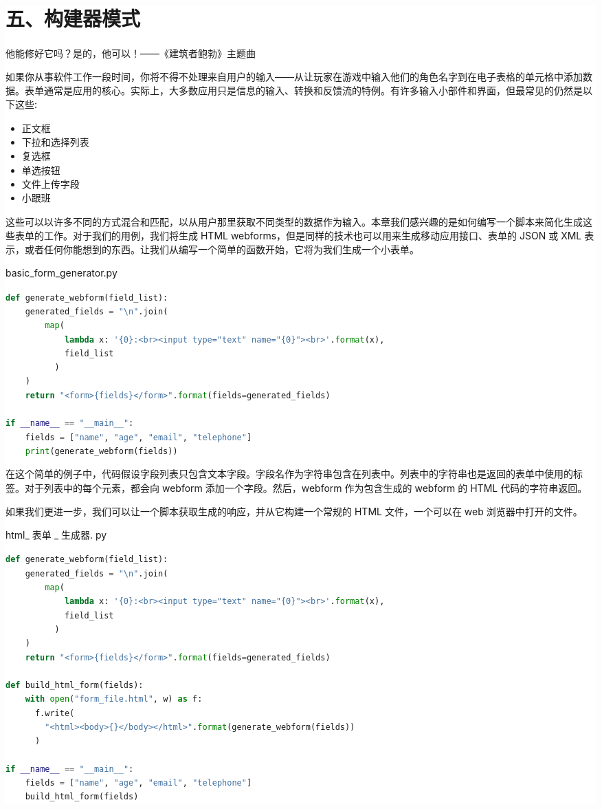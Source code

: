 # 五、构建器模式

他能修好它吗？是的，他可以！——《建筑者鲍勃》主题曲

如果你从事软件工作一段时间，你将不得不处理来自用户的输入——从让玩家在游戏中输入他们的角色名字到在电子表格的单元格中添加数据。表单通常是应用的核心。实际上，大多数应用只是信息的输入、转换和反馈流的特例。有许多输入小部件和界面，但最常见的仍然是以下这些:

*   正文框
*   下拉和选择列表
*   复选框
*   单选按钮
*   文件上传字段
*   小跟班

这些可以以许多不同的方式混合和匹配，以从用户那里获取不同类型的数据作为输入。本章我们感兴趣的是如何编写一个脚本来简化生成这些表单的工作。对于我们的用例，我们将生成 HTML webforms，但是同样的技术也可以用来生成移动应用接口、表单的 JSON 或 XML 表示，或者任何你能想到的东西。让我们从编写一个简单的函数开始，它将为我们生成一个小表单。

basic_form_generator.py

```py
def generate_webform(field_list):
    generated_fields = "\n".join(
        map(
            lambda x: '{0}:<br><input type="text" name="{0}"><br>'.format(x),
            field_list
          )
    )
    return "<form>{fields}</form>".format(fields=generated_fields)

if __name__ == "__main__":
    fields = ["name", "age", "email", "telephone"]
    print(generate_webform(fields))

```

在这个简单的例子中，代码假设字段列表只包含文本字段。字段名作为字符串包含在列表中。列表中的字符串也是返回的表单中使用的标签。对于列表中的每个元素，都会向 webform 添加一个字段。然后，webform 作为包含生成的 webform 的 HTML 代码的字符串返回。

如果我们更进一步，我们可以让一个脚本获取生成的响应，并从它构建一个常规的 HTML 文件，一个可以在 web 浏览器中打开的文件。

html_ 表单 _ 生成器. py

```py
def generate_webform(field_list):
    generated_fields = "\n".join(
        map(
            lambda x: '{0}:<br><input type="text" name="{0}"><br>'.format(x),
            field_list
          )
    )
    return "<form>{fields}</form>".format(fields=generated_fields)

def build_html_form(fields):
    with open("form_file.html", w) as f:
      f.write(
        "<html><body>{}</body></html>".format(generate_webform(fields))
      )

if __name__ == "__main__":
    fields = ["name", "age", "email", "telephone"]
    build_html_form(fields)

```
